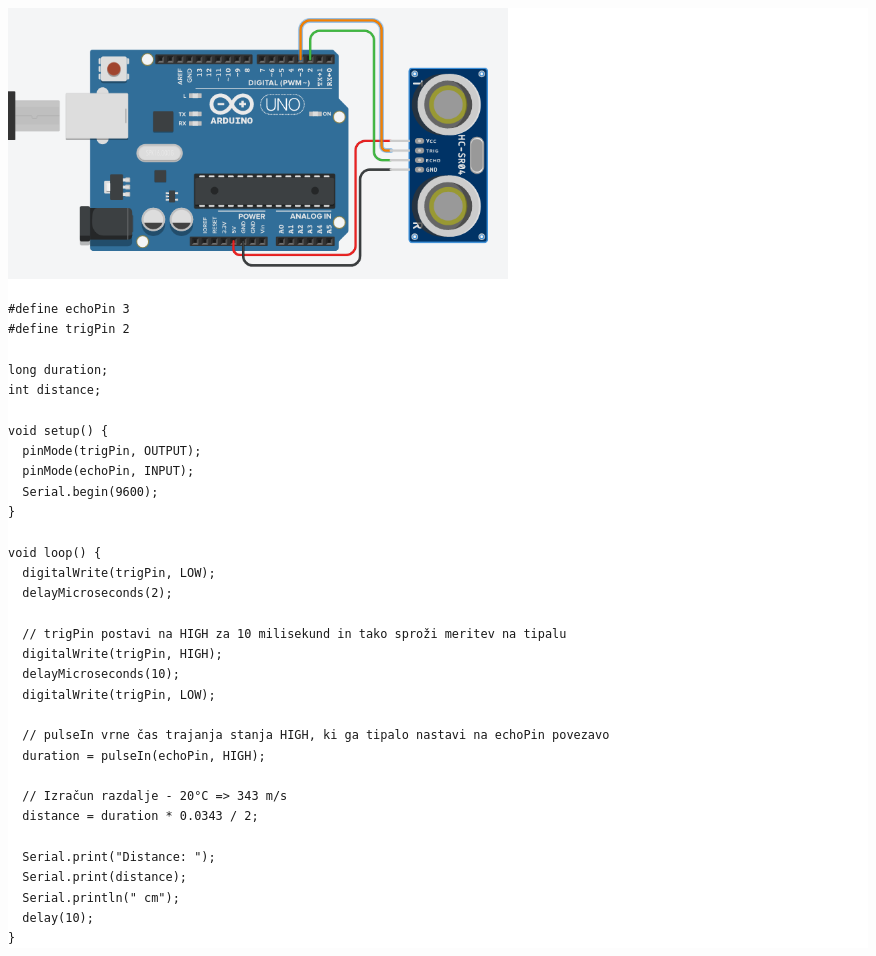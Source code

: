 <img src="src/HCsr04_shema.png" width="500px">

```
#define echoPin 3
#define trigPin 2

long duration;
int distance;

void setup() {
  pinMode(trigPin, OUTPUT);
  pinMode(echoPin, INPUT);
  Serial.begin(9600);
}

void loop() {
  digitalWrite(trigPin, LOW);
  delayMicroseconds(2);
  
  // trigPin postavi na HIGH za 10 milisekund in tako sproži meritev na tipalu
  digitalWrite(trigPin, HIGH);
  delayMicroseconds(10);
  digitalWrite(trigPin, LOW);
  
  // pulseIn vrne čas trajanja stanja HIGH, ki ga tipalo nastavi na echoPin povezavo
  duration = pulseIn(echoPin, HIGH);
  
  // Izračun razdalje - 20°C => 343 m/s
  distance = duration * 0.0343 / 2;
  
  Serial.print("Distance: ");
  Serial.print(distance);
  Serial.println(" cm");
  delay(10);
}
```
